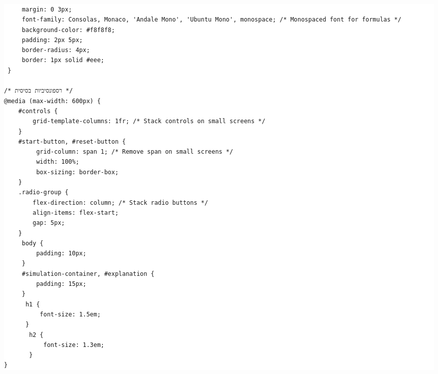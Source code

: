          margin: 0 3px;
         font-family: Consolas, Monaco, 'Andale Mono', 'Ubuntu Mono', monospace; /* Monospaced font for formulas */
         background-color: #f8f8f8;
         padding: 2px 5px;
         border-radius: 4px;
         border: 1px solid #eee;
     }

    /* רספונסיביות בסיסית */
    @media (max-width: 600px) {
        #controls {
            grid-template-columns: 1fr; /* Stack controls on small screens */
        }
        #start-button, #reset-button {
             grid-column: span 1; /* Remove span on small screens */
             width: 100%;
             box-sizing: border-box;
        }
        .radio-group {
            flex-direction: column; /* Stack radio buttons */
            align-items: flex-start;
            gap: 5px;
        }
         body {
             padding: 10px;
         }
         #simulation-container, #explanation {
             padding: 15px;
         }
          h1 {
              font-size: 1.5em;
          }
           h2 {
               font-size: 1.3em;
           }
    }
</style>

<script>
    // Get elements
    const mass1Input = document.getElementById('mass1');
    const mass2Input = document.getElementById('mass2');
    const mass1ValueSpan = document.getElementById('mass1-value');
    const mass2ValueSpan = document.getElementById('mass2-value');
    const dragCoeffInput = document.getElementById('drag-coeff');
    const dragCoeffValueSpan = document.getElementById('drag-coeff-value');
    const modeVacuumRadio = document.getElementById('mode-vacuum');
    const modeAirRadio = document.getElementById('mode-air');
    const startButton = document.getElementById('start-button');
    const resetButton = document.getElementById('reset-button');
    const object1Div = document.getElementById('object1');
    const object2Div = document.getElementById('object2');
    const simulationArea = document.getElementById('simulation-area');
    const statusDisplay = document.getElementById('status-display');
    const toggleExplanationButton = document.getElementById('toggle-explanation');
    const explanationDiv = document.getElementById('explanation');
